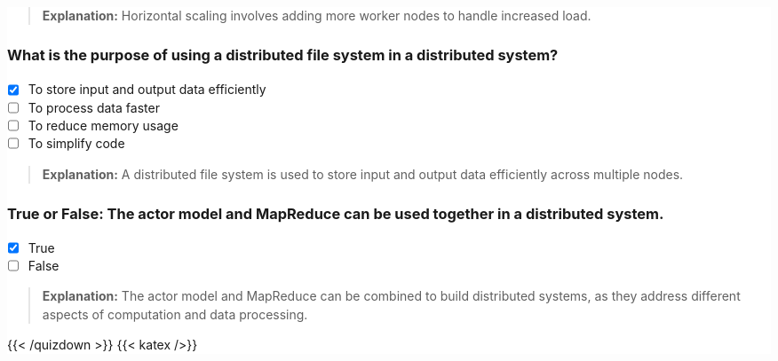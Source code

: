 > **Explanation:** Horizontal scaling involves adding more worker nodes to handle increased load.

### What is the purpose of using a distributed file system in a distributed system?

- [x] To store input and output data efficiently
- [ ] To process data faster
- [ ] To reduce memory usage
- [ ] To simplify code

> **Explanation:** A distributed file system is used to store input and output data efficiently across multiple nodes.

### True or False: The actor model and MapReduce can be used together in a distributed system.

- [x] True
- [ ] False

> **Explanation:** The actor model and MapReduce can be combined to build distributed systems, as they address different aspects of computation and data processing.

{{< /quizdown >}}
{{< katex />}}

